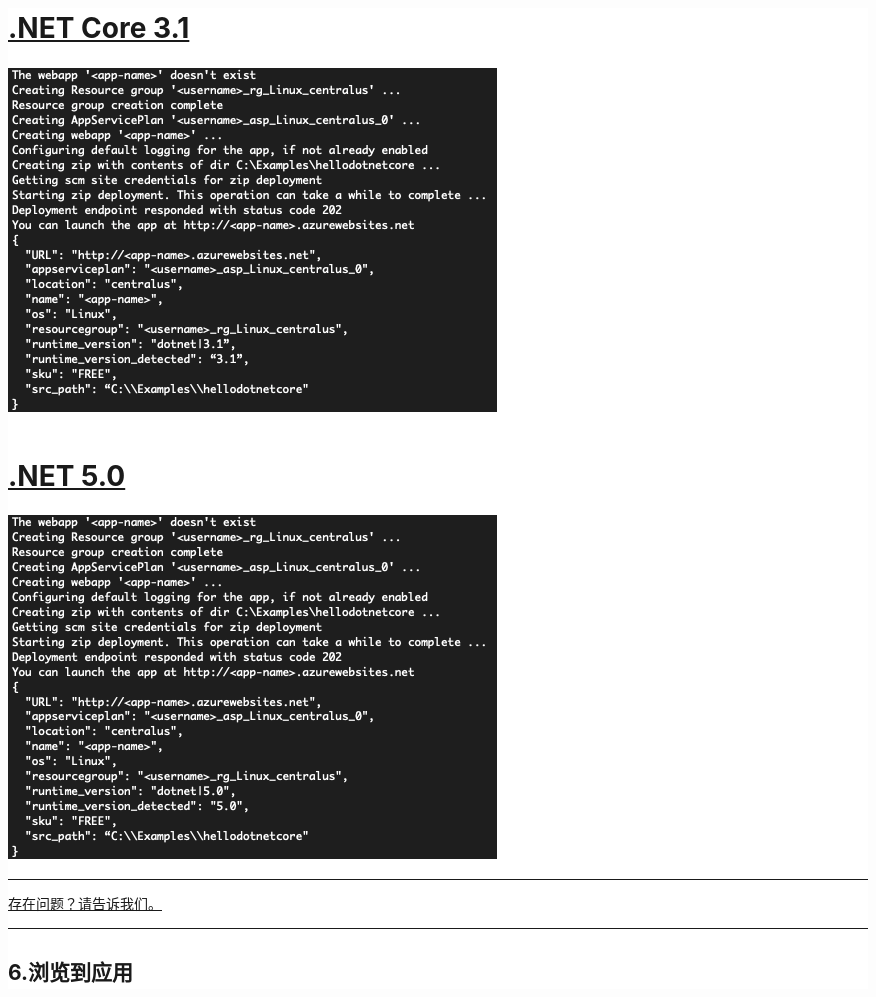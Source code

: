 # <a name="net-core-31"></a>[.NET Core 3.1](#tab/netcore31)

![az webapp up 命令的示例输出](./media/quickstart-dotnetcore/az-webapp-up-output-3.1.png)

# <a name="net-50"></a>[.NET 5.0](#tab/net50)

![az webapp up 命令的示例输出](./media/quickstart-dotnetcore/az-webapp-up-output-5.0.png)

---

[存在问题？请告诉我们。](https://aka.ms/DotNetAppServiceLinuxQuickStart)

<hr/> 

## <a name="6-browse-to-the-app"></a>6.浏览到应用
